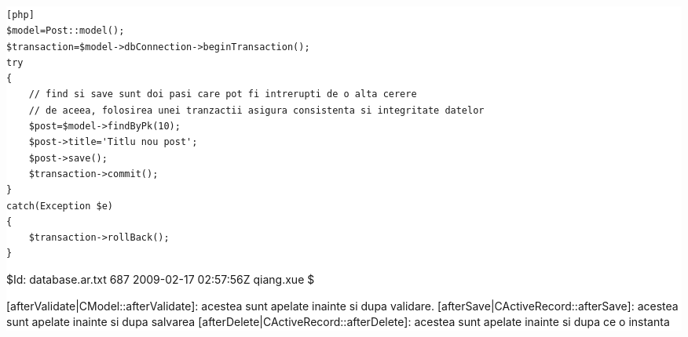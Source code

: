 ~~~
[php]
$model=Post::model();
$transaction=$model->dbConnection->beginTransaction();
try
{
	// find si save sunt doi pasi care pot fi intrerupti de o alta cerere
	// de aceea, folosirea unei tranzactii asigura consistenta si integritate datelor
	$post=$model->findByPk(10);
	$post->title='Titlu nou post';
	$post->save();
	$transaction->commit();
}
catch(Exception $e)
{
	$transaction->rollBack();
}
~~~

<div class="revision">$Id: database.ar.txt 687 2009-02-17 02:57:56Z qiang.xue $</div>

[afterValidate|CModel::afterValidate]: acestea sunt apelate inainte si dupa validare.
[afterSave|CActiveRecord::afterSave]: acestea sunt apelate inainte si dupa salvarea
[afterDelete|CActiveRecord::afterDelete]: acestea sunt apelate inainte si dupa ce o instanta